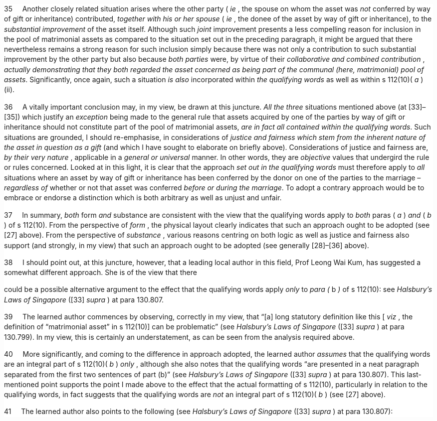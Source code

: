 35     Another closely related situation arises where the other party ( _ie_ , the spouse on whom the asset was _not_ conferred by way of gift or inheritance) contributed, _together with his or her spouse_ ( _ie_ , the donee of the asset by way of gift or inheritance), to the _substantial improvement_ of the asset itself. Although such _joint_ improvement presents a less compelling reason for inclusion in the pool of matrimonial assets as compared to the situation set out in the preceding paragraph, it might be argued that there nevertheless remains a strong reason for such inclusion simply because there was not only a contribution to such substantial improvement by the other party but also because _both parties_ were, by virtue of their _collaborative and combined contribution_ , _actually demonstrating that they both regarded the asset concerned as being part of the communal (here, matrimonial) pool of assets_. Significantly, once again, such a situation _is also_ incorporated within _the qualifying words_ as well as within s 112(10)( _a_ )(ii). 

36     A vitally important conclusion may, in my view, be drawn at this juncture. _All the three_ situations mentioned above (at [33]–[35]) which justify an _exception_ being made to the general rule that assets acquired by one of the parties by way of gift or inheritance should not constitute part of the pool of matrimonial assets, _are in fact all contained within the qualifying words_. Such situations are grounded, I should re-emphasise, in considerations of _justice and fairness which stem from the inherent nature of the asset in question as a gift_ (and which I have sought to elaborate on briefly above). Considerations of justice and fairness are, _by their very nature_ , applicable in a _general or universal_ manner. In other words, they are _objective_ values that undergird the rule or rules concerned. Looked at in this light, it is clear that the approach _set out in the qualifying words_ must therefore apply to _all_ situations where an asset by way of gift or inheritance has been conferred by the donor on one of the parties to the marriage – _regardless of_ whether or not that asset was conferred _before or during the marriage_. To adopt a contrary approach would be to embrace or endorse a distinction which is both arbitrary as well as unjust and unfair. 

37     In summary, _both_ form _and_ substance are consistent with the view that the qualifying words apply to _both_ paras ( _a_ ) _and_ ( _b_ ) of s 112(10). From the perspective of _form_ , the physical layout clearly indicates that such an approach ought to be adopted (see [27] above). From the perspective of _substance_ , various reasons centring on both logic as well as justice and fairness also support (and strongly, in my view) that such an approach ought to be adopted (see generally [28]–[36] above). 

38     I should point out, at this juncture, however, that a leading local author in this field, Prof Leong Wai Kum, has suggested a somewhat different approach. She is of the view that there 


could be a possible alternative argument to the effect that the qualifying words apply _only_ to _para (_ b _)_ of s 112(10): see _Halsbury’s Laws of Singapore_ ([33] _supra_ ) at para 130.807. 

39     The learned author commences by observing, correctly in my view, that “[a] long statutory definition like this [ _viz_ , the definition of “matrimonial asset” in s 112(10)] can be problematic” (see _Halsbury’s Laws of Singapore_ ([33] _supra_ ) at para 130.799). In my view, this is certainly an understatement, as can be seen from the analysis required above. 

40     More significantly, and coming to the difference in approach adopted, the learned author _assumes_ that the qualifying words are an integral part of s 112(10)( _b_ ) _only_ , although she also notes that the qualifying words “are presented in a neat paragraph separated from the first two sentences of part (b)” (see _Halsbury’s Laws of Singapore_ ([33] _supra_ ) at para 130.807). This last-mentioned point supports the point I made above to the effect that the actual formatting of s 112(10), particularly in relation to the qualifying words, in fact suggests that the qualifying words are _not_ an integral part of s 112(10)( _b_ ) (see [27] above). 

41     The learned author also points to the following (see _Halsbury’s Laws of Singapore_ ([33] _supra_ ) at para 130.807): 
